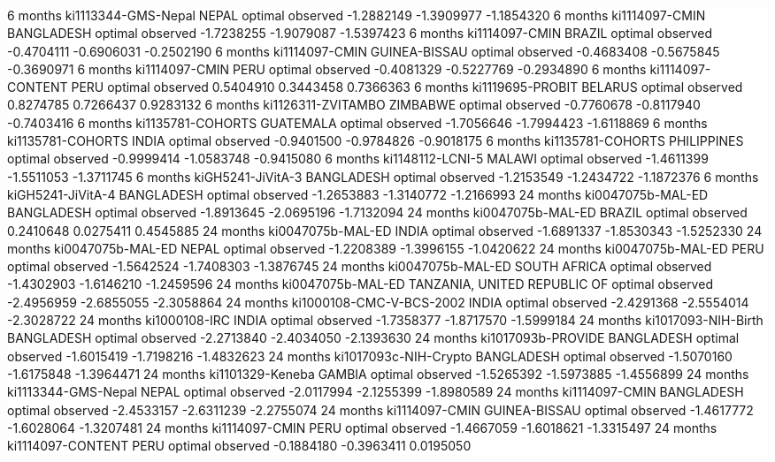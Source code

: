 6 months    ki1113344-GMS-Nepal        NEPAL                          optimal              observed          -1.2882149   -1.3909977   -1.1854320
6 months    ki1114097-CMIN             BANGLADESH                     optimal              observed          -1.7238255   -1.9079087   -1.5397423
6 months    ki1114097-CMIN             BRAZIL                         optimal              observed          -0.4704111   -0.6906031   -0.2502190
6 months    ki1114097-CMIN             GUINEA-BISSAU                  optimal              observed          -0.4683408   -0.5675845   -0.3690971
6 months    ki1114097-CMIN             PERU                           optimal              observed          -0.4081329   -0.5227769   -0.2934890
6 months    ki1114097-CONTENT          PERU                           optimal              observed           0.5404910    0.3443458    0.7366363
6 months    ki1119695-PROBIT           BELARUS                        optimal              observed           0.8274785    0.7266437    0.9283132
6 months    ki1126311-ZVITAMBO         ZIMBABWE                       optimal              observed          -0.7760678   -0.8117940   -0.7403416
6 months    ki1135781-COHORTS          GUATEMALA                      optimal              observed          -1.7056646   -1.7994423   -1.6118869
6 months    ki1135781-COHORTS          INDIA                          optimal              observed          -0.9401500   -0.9784826   -0.9018175
6 months    ki1135781-COHORTS          PHILIPPINES                    optimal              observed          -0.9999414   -1.0583748   -0.9415080
6 months    ki1148112-LCNI-5           MALAWI                         optimal              observed          -1.4611399   -1.5511053   -1.3711745
6 months    kiGH5241-JiVitA-3          BANGLADESH                     optimal              observed          -1.2153549   -1.2434722   -1.1872376
6 months    kiGH5241-JiVitA-4          BANGLADESH                     optimal              observed          -1.2653883   -1.3140772   -1.2166993
24 months   ki0047075b-MAL-ED          BANGLADESH                     optimal              observed          -1.8913645   -2.0695196   -1.7132094
24 months   ki0047075b-MAL-ED          BRAZIL                         optimal              observed           0.2410648    0.0275411    0.4545885
24 months   ki0047075b-MAL-ED          INDIA                          optimal              observed          -1.6891337   -1.8530343   -1.5252330
24 months   ki0047075b-MAL-ED          NEPAL                          optimal              observed          -1.2208389   -1.3996155   -1.0420622
24 months   ki0047075b-MAL-ED          PERU                           optimal              observed          -1.5642524   -1.7408303   -1.3876745
24 months   ki0047075b-MAL-ED          SOUTH AFRICA                   optimal              observed          -1.4302903   -1.6146210   -1.2459596
24 months   ki0047075b-MAL-ED          TANZANIA, UNITED REPUBLIC OF   optimal              observed          -2.4956959   -2.6855055   -2.3058864
24 months   ki1000108-CMC-V-BCS-2002   INDIA                          optimal              observed          -2.4291368   -2.5554014   -2.3028722
24 months   ki1000108-IRC              INDIA                          optimal              observed          -1.7358377   -1.8717570   -1.5999184
24 months   ki1017093-NIH-Birth        BANGLADESH                     optimal              observed          -2.2713840   -2.4034050   -2.1393630
24 months   ki1017093b-PROVIDE         BANGLADESH                     optimal              observed          -1.6015419   -1.7198216   -1.4832623
24 months   ki1017093c-NIH-Crypto      BANGLADESH                     optimal              observed          -1.5070160   -1.6175848   -1.3964471
24 months   ki1101329-Keneba           GAMBIA                         optimal              observed          -1.5265392   -1.5973885   -1.4556899
24 months   ki1113344-GMS-Nepal        NEPAL                          optimal              observed          -2.0117994   -2.1255399   -1.8980589
24 months   ki1114097-CMIN             BANGLADESH                     optimal              observed          -2.4533157   -2.6311239   -2.2755074
24 months   ki1114097-CMIN             GUINEA-BISSAU                  optimal              observed          -1.4617772   -1.6028064   -1.3207481
24 months   ki1114097-CMIN             PERU                           optimal              observed          -1.4667059   -1.6018621   -1.3315497
24 months   ki1114097-CONTENT          PERU                           optimal              observed          -0.1884180   -0.3963411    0.0195050
